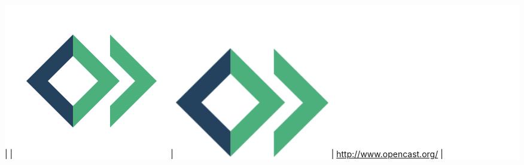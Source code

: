 |
| <img src="/images/svg/opencast.svg" width="256" />                           | <img src="/images/reference/opencast.svg" width="256" />                               | http://www.opencast.org/                                                                                                          |